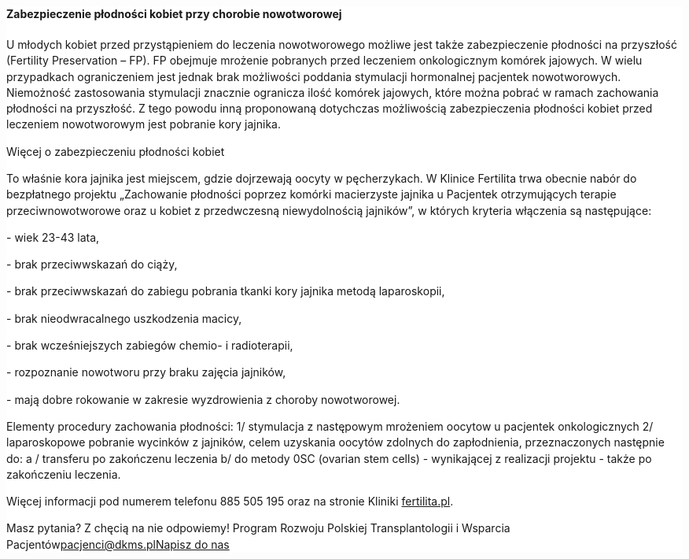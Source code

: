 
#### Zabezpieczenie płodności kobiet przy chorobie nowotworowej


U młodych kobiet przed przystąpieniem do leczenia nowotworowego możliwe jest także zabezpieczenie płodności na przyszłość (Fertility Preservation – FP). FP obejmuje mrożenie pobranych przed leczeniem onkologicznym komórek jajowych. W wielu przypadkach ograniczeniem jest jednak brak możliwości poddania stymulacji hormonalnej pacjentek nowotworowych. Niemożność zastosowania stymulacji znacznie ogranicza ilość komórek jajowych, które można pobrać w ramach zachowania płodności na przyszłość. Z tego powodu inną proponowaną dotychczas możliwością zabezpieczenia płodności kobiet przed leczeniem nowotworowym jest pobranie kory jajnika.


Więcej o zabezpieczeniu płodności kobiet

To właśnie kora jajnika jest miejscem, gdzie dojrzewają oocyty w pęcherzykach. W Klinice Fertilita trwa obecnie nabór do bezpłatnego projektu „Zachowanie płodności poprzez komórki macierzyste jajnika u Pacjentek otrzymujących terapie przeciwnowotworowe oraz u kobiet z przedwczesną niewydolnością jajników”, w których kryteria włączenia są następujące:


\- wiek 23\-43 lata,


\- brak przeciwwskazań do ciąży,


\- brak przeciwwskazań do zabiegu pobrania tkanki kory jajnika metodą laparoskopii,


\- brak nieodwracalnego uszkodzenia macicy,


\- brak wcześniejszych zabiegów chemio\- i radioterapii,


\- rozpoznanie nowotworu przy braku zajęcia jajników,


\- mają dobre rokowanie w zakresie wyzdrowienia z choroby nowotworowej.


Elementy procedury zachowania płodności: 1/ stymulacja z następowym mrożeniem oocytow u pacjentek onkologicznych 2/ laparoskopowe pobranie wycinków z jajników, celem uzyskania oocytów zdolnych do zapłodnienia, przeznaczonych następnie do: a / transferu po zakończenu leczenia b/ do metody 0SC (ovarian stem cells) \- wynikającej z realizacji projektu \- także po zakończeniu leczenia.


Więcej informacji pod numerem telefonu 885 505 195 oraz na stronie Kliniki [fertilita.pl](https://fertilita.pl/).


Masz pytania? Z chęcią na nie odpowiemy! Program Rozwoju Polskiej Transplantologii i Wsparcia Pacjentów[pacjenci@dkms.pl](mailto:pacjenci@dkms.pl " Program Rozwoju Polskiej Transplantologii i Wsparcia Pacjentów")[Napisz do nas](mailto:pacjenci@dkms.pl)
